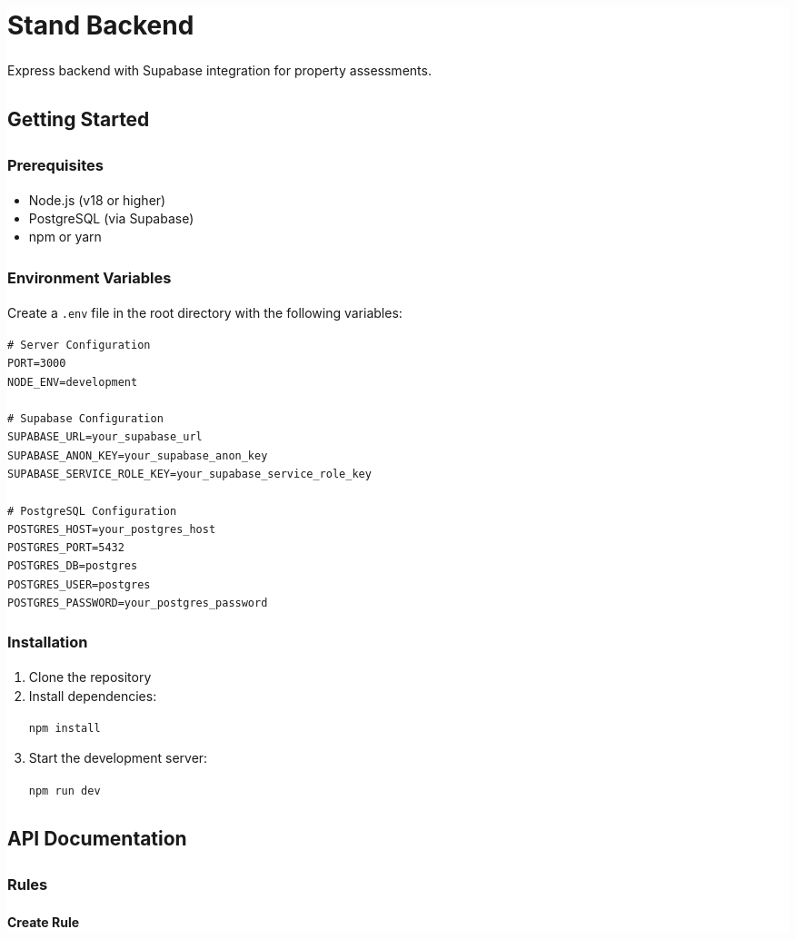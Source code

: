 # Stand Backend

Express backend with Supabase integration for property assessments.

## Getting Started

### Prerequisites

- Node.js (v18 or higher)
- PostgreSQL (via Supabase)
- npm or yarn

### Environment Variables

Create a `.env` file in the root directory with the following variables:

```env
# Server Configuration
PORT=3000
NODE_ENV=development

# Supabase Configuration
SUPABASE_URL=your_supabase_url
SUPABASE_ANON_KEY=your_supabase_anon_key
SUPABASE_SERVICE_ROLE_KEY=your_supabase_service_role_key

# PostgreSQL Configuration
POSTGRES_HOST=your_postgres_host
POSTGRES_PORT=5432
POSTGRES_DB=postgres
POSTGRES_USER=postgres
POSTGRES_PASSWORD=your_postgres_password
```

### Installation

1. Clone the repository
2. Install dependencies:
   ```bash
   npm install
   ```
3. Start the development server:
   ```bash
   npm run dev
   ```

## API Documentation

### Rules

#### Create Rule
